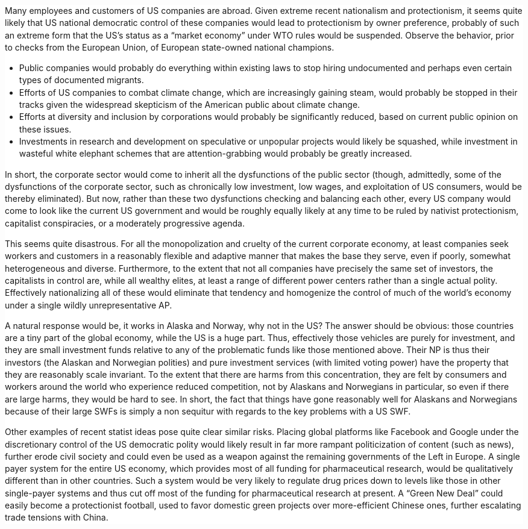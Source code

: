 Many employees and customers of US companies are abroad. Given extreme recent nationalism and protectionism, it seems quite likely that US national democratic control of these companies would lead to protectionism by owner preference, probably of such an extreme form that the US’s status as a “market economy” under WTO rules would be suspended. Observe the behavior, prior to checks from the European Union, of European state-owned national champions.

- Public companies would probably do everything within existing laws to stop hiring undocumented and perhaps even certain types of documented migrants.
- Efforts of US companies to combat climate change, which are increasingly gaining steam, would probably be stopped in their tracks given the widespread skepticism of the American public about climate change.
- Efforts at diversity and inclusion by corporations would probably be significantly reduced, based on current public opinion on these issues.
- Investments in research and development on speculative or unpopular projects would likely be squashed, while investment in wasteful white elephant schemes that are attention-grabbing would probably be greatly increased.

In short, the corporate sector would come to inherit all the dysfunctions of the public sector (though, admittedly, some of the dysfunctions of the corporate sector, such as chronically low investment, low wages, and exploitation of US consumers, would be thereby eliminated). But now, rather than these two dysfunctions checking and balancing each other, every US company would come to look like the current US government and would be roughly equally likely at any time to be ruled by nativist protectionism, capitalist conspiracies, or a moderately progressive agenda.

This seems quite disastrous. For all the monopolization and cruelty of the current corporate economy, at least companies seek workers and customers in a reasonably flexible and adaptive manner that makes the base they serve, even if poorly, somewhat heterogeneous and diverse. Furthermore, to the extent that not all companies have precisely the same set of investors, the capitalists in control are, while all wealthy elites, at least a range of different power centers rather than a single actual polity. Effectively nationalizing all of these would eliminate that tendency and homogenize the control of much of the world’s economy under a single wildly unrepresentative AP.

A natural response would be, it works in Alaska and Norway, why not in the US? The answer should be obvious: those countries are a tiny part of the global economy, while the US is a huge part. Thus, effectively those vehicles are purely for investment, and they are small investment funds relative to any of the problematic funds like those mentioned above. Their NP is thus their investors (the Alaskan and Norwegian polities) and pure investment services (with limited voting power) have the property that they are reasonably scale invariant. To the extent that there are harms from this concentration, they are felt by consumers and workers around the world who experience reduced competition, not by Alaskans and Norwegians in particular, so even if there are large harms, they would be hard to see. In short, the fact that things have gone reasonably well for Alaskans and Norwegians because of their large SWFs is simply a non sequitur with regards to the key problems with a US SWF.

Other examples of recent statist ideas pose quite clear similar risks. Placing global platforms like Facebook and Google under the discretionary control of the US democratic polity would likely result in far more rampant politicization of content (such as news), further erode civil society and could even be used as a weapon against the remaining governments of the Left in Europe. A single payer system for the entire US economy, which provides most of all funding for pharmaceutical research, would be qualitatively different than in other countries. Such a system would be very likely to regulate drug prices down to levels like those in other single-payer systems and thus cut off most of the funding for pharmaceutical research at present. A “Green New Deal” could easily become a protectionist football, used to favor domestic green projects over more-efficient Chinese ones, further escalating trade tensions with China.
